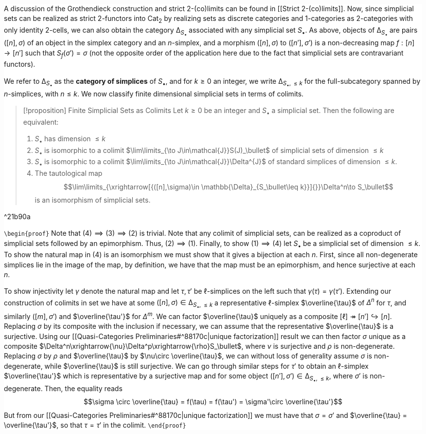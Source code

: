 A discussion of the Grothendieck construction and strict 2-(co)limits can be found in [[Strict 2-(co)limits]]. Now, since simplicial sets can be realized as strict 2-functors into $\mathsf{Cat}_2$ by realizing sets as discrete categories and 1-categories as 2-categories with only identity 2-cells, we can also obtain the category $\mathbb{\Delta}_{S_\bullet}$ associated with any simplicial set $S_\bullet$. As above, objects of $\mathbb{\Delta}_{S_\bullet}$ are pairs $([n],\sigma)$ of an object in the simplex category and an $n$-simplex, and a morphism $([n],\sigma)$ to $([n'],\sigma')$ is a non-decreasing map $f:[n]\to [n']$ such that $S_f(\sigma') = \sigma$ (not the opposite order of the application here due to the fact that simplicial sets are contravariant functors).

We refer to $\mathbb{\Delta}_{S_\bullet}$ as the **category of simplices** of $S_\bullet$, and for $k \geq 0$ an integer, we write $\mathbb{\Delta}_{S_\bullet,\leq k}$ for the full-subcategory spanned by $n$-simplices, with $n \leq k$. We now classify finite dimensional simplicial sets in terms of colimits.

>[!proposition] Finite Simplicial Sets as Colimits
>Let $k\geq 0$ be an integer and $S_\bullet$ a simplicial set. Then the following are equivalent:
>1. $S_\bullet$ has dimension $\leq k$
>2. $S_\bullet$ is isomorphic to a colimit $\lim\limits_{\to J\in\mathcal{J}}S(J)_\bullet$ of simplicial sets of dimension $\leq k$
>3. $S_\bullet$ is isomorphic to a colimit $\lim\limits_{\to J\in\mathcal{J}}\Delta^{J}$ of standard simplices of dimension $\leq k$.
>4. The tautological map $$\lim\limits_{\xrightarrow[{([n],\sigma)\in \mathbb{\Delta}_{S_\bullet\leq k}}]{}}\Delta^n\to S_\bullet$$
>is an isomorphism of simplicial sets.

^21b90a


`\begin{proof}`
Note that $(4) \implies (3) \implies (2)$ is trivial. Note that any colimit of simplicial sets, can be realized as a coproduct of simplicial sets followed by an epimorphism. Thus, $(2)\implies (1)$. Finally, to show $(1)\implies (4)$ let $S_\bullet$ be a simplicial set of dimension $\leq k$. To show the natural map in (4) is an isomorphism we must show that it gives a bijection at each $n$. First, since all non-degenerate simplices lie in the image of the map, by definition, we have that the map must be an epimorphism, and hence surjective at each $n$. 

To show injectivity let $\gamma$ denote the natural map and let $\tau,\tau'$ be $\ell$-simplices on the left such that $\gamma(\tau) = \gamma(\tau')$. Extending our construction of colimits in set we have at some $([n],\sigma) \in \mathbb{\Delta}_{S_\bullet,\leq k}$ a representative $\ell$-simplex $\overline{\tau}$  of $\Delta^n$ for $\tau$, and similarly $([m],\sigma')$ and $\overline{\tau'}$ for $\Delta^m$. We can factor $\overline{\tau}$ uniquely as a composite $[\ell]\twoheadrightarrow [n']\hookrightarrow [n]$. Replacing $\sigma$ by its composite with the inclusion if necessary, we can assume that the representative $\overline{\tau}$ is a surjective. Using our [[Quasi-Categories Preliminaries#^88170c|unique factorization]] result we can then factor $\sigma$ unique as a composite $\Delta^n\xrightarrow{\nu}\Delta^p\xrightarrow{\rho}S_\bullet$, where $\nu$ is surjective and $\rho$ is non-degenerate. Replacing $\sigma$ by $\rho$ and $\overline{\tau}$ by $\nu\circ \overline{\tau}$, we can without loss of generality assume $\sigma$ is non-degenerate, while $\overline{\tau}$ is still surjective. We can go through similar steps for $\tau'$ to obtain an $\ell$-simplex $\overline{\tau'}$ which is representative by a surjective map and for some object $([n'],\sigma') \in \mathbb{\Delta}_{S_\bullet,\leq k}$, where $\sigma'$ is non-degenerate. Then, the equality reads 
$$\sigma \circ \overline{\tau} = f(\tau) = f(\tau') = \sigma'\circ \overline{\tau'}$$
But from our [[Quasi-Categories Preliminaries#^88170c|unique factorization]] we must have that $\sigma = \sigma'$ and $\overline{\tau} = \overline{\tau'}$, so that $\tau = \tau'$ in the colimit.
`\end{proof}`


[^1]: Lurie, J. (n.d.). Kerodon. https://kerodon.net/. Accessed 16 May 2024